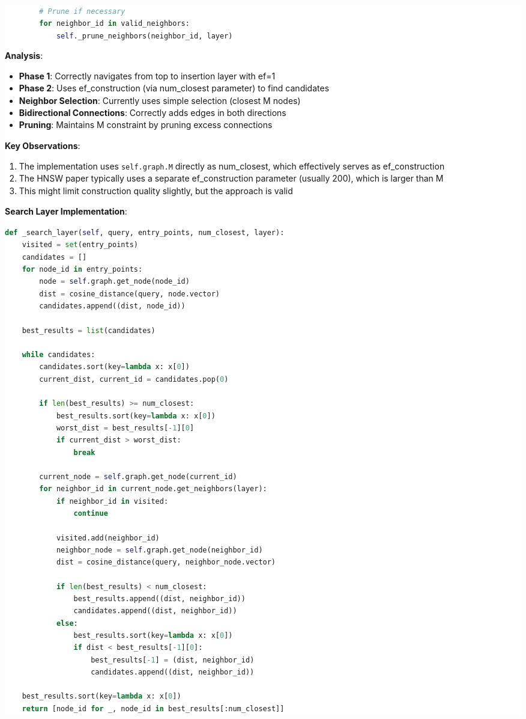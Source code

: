 ```python
        # Prune if necessary
        for neighbor_id in valid_neighbors:
            self._prune_neighbors(neighbor_id, layer)
```

**Analysis**:
- **Phase 1**: Correctly navigates from top to insertion layer with ef=1
- **Phase 2**: Uses ef_construction (via num_closest parameter) to find candidates
- **Neighbor Selection**: Currently uses simple selection (closest M nodes)
- **Bidirectional Connections**: Correctly adds edges in both directions
- **Pruning**: Maintains M constraint by pruning excess connections

**Key Observations**:
1. The implementation uses `self.graph.M` directly as num_closest, which effectively serves as ef_construction
2. The HNSW paper typically uses a separate ef_construction parameter (usually 200), which is larger than M
3. This might limit construction quality slightly, but the approach is valid

**Search Layer Implementation**:
```python
def _search_layer(self, query, entry_points, num_closest, layer):
    visited = set(entry_points)
    candidates = []
    for node_id in entry_points:
        node = self.graph.get_node(node_id)
        dist = cosine_distance(query, node.vector)
        candidates.append((dist, node_id))
    
    best_results = list(candidates)
    
    while candidates:
        candidates.sort(key=lambda x: x[0])
        current_dist, current_id = candidates.pop(0)
        
        if len(best_results) >= num_closest:
            best_results.sort(key=lambda x: x[0])
            worst_dist = best_results[-1][0]
            if current_dist > worst_dist:
                break
        
        current_node = self.graph.get_node(current_id)
        for neighbor_id in current_node.get_neighbors(layer):
            if neighbor_id in visited:
                continue
            
            visited.add(neighbor_id)
            neighbor_node = self.graph.get_node(neighbor_id)
            dist = cosine_distance(query, neighbor_node.vector)
            
            if len(best_results) < num_closest:
                best_results.append((dist, neighbor_id))
                candidates.append((dist, neighbor_id))
            else:
                best_results.sort(key=lambda x: x[0])
                if dist < best_results[-1][0]:
                    best_results[-1] = (dist, neighbor_id)
                    candidates.append((dist, neighbor_id))
    
    best_results.sort(key=lambda x: x[0])
    return [node_id for _, node_id in best_results[:num_closest]]
```
